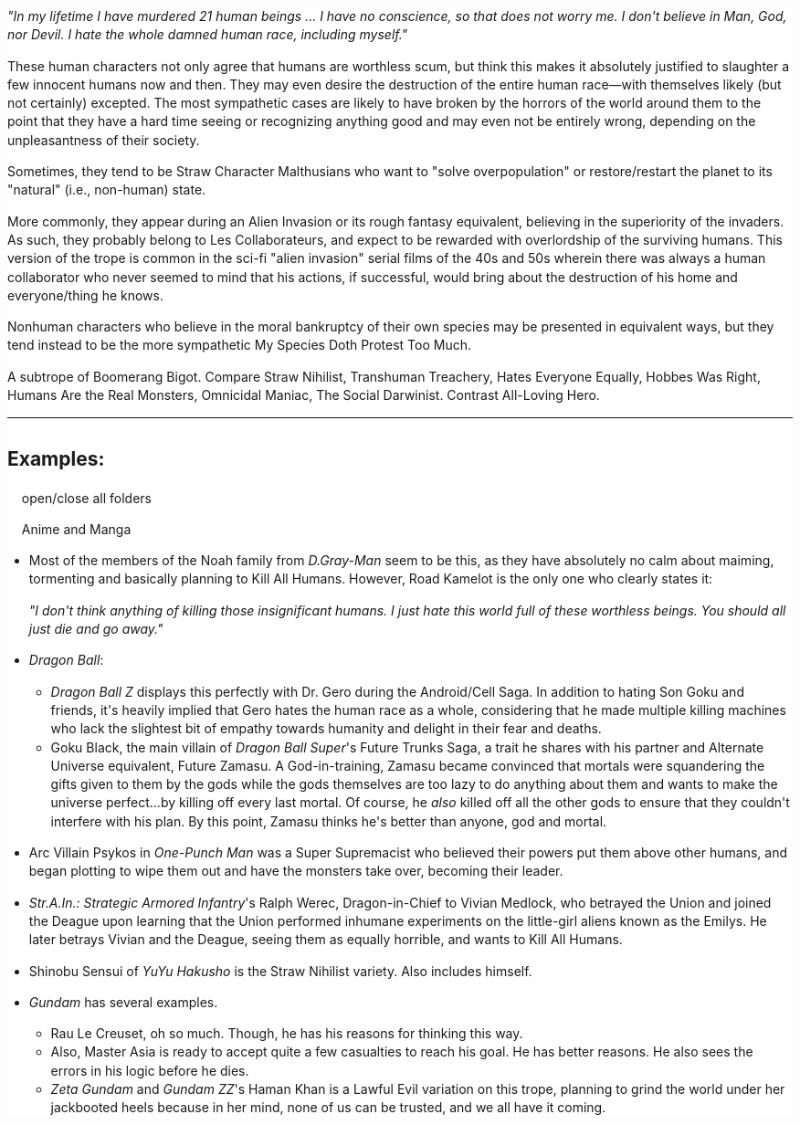 _"In my lifetime I have murdered 21 human beings ... I have no conscience, so that does not worry me. I don't believe in Man, God, nor Devil. I hate the whole damned human race, including myself."_

These human characters not only agree that humans are worthless scum, but think this makes it absolutely justified to slaughter a few innocent humans now and then. They may even desire the destruction of the entire human race—with themselves likely (but not certainly) excepted. The most sympathetic cases are likely to have broken by the horrors of the world around them to the point that they have a hard time seeing or recognizing anything good and may even not be entirely wrong, depending on the unpleasantness of their society.

Sometimes, they tend to be Straw Character Malthusians who want to "solve overpopulation" or restore/restart the planet to its "natural" (i.e., non-human) state.

More commonly, they appear during an Alien Invasion or its rough fantasy equivalent, believing in the superiority of the invaders. As such, they probably belong to Les Collaborateurs, and expect to be rewarded with overlordship of the surviving humans. This version of the trope is common in the sci-fi "alien invasion" serial films of the 40s and 50s wherein there was always a human collaborator who never seemed to mind that his actions, if successful, would bring about the destruction of his home and everyone/thing he knows.

Nonhuman characters who believe in the moral bankruptcy of their own species may be presented in equivalent ways, but they tend instead to be the more sympathetic My Species Doth Protest Too Much.

A subtrope of Boomerang Bigot. Compare Straw Nihilist, Transhuman Treachery, Hates Everyone Equally, Hobbes Was Right, Humans Are the Real Monsters, Omnicidal Maniac, The Social Darwinist. Contrast All-Loving Hero.

___

## Examples:

    open/close all folders 

    Anime and Manga 

-   Most of the members of the Noah family from _D.Gray-Man_ seem to be this, as they have absolutely no calm about maiming, tormenting and basically planning to Kill All Humans. However, Road Kamelot is the only one who clearly states it:
    
    _"I don't think anything of killing those insignificant humans. I just hate this world full of these worthless beings. You should all just die and go away."_
    
-   _Dragon Ball_:
    -   _Dragon Ball Z_ displays this perfectly with Dr. Gero during the Android/Cell Saga. In addition to hating Son Goku and friends, it's heavily implied that Gero hates the human race as a whole, considering that he made multiple killing machines who lack the slightest bit of empathy towards humanity and delight in their fear and deaths.
    -   Goku Black, the main villain of _Dragon Ball Super_'s Future Trunks Saga, a trait he shares with his partner and Alternate Universe equivalent, Future Zamasu. A God-in-training, Zamasu became convinced that mortals were squandering the gifts given to them by the gods while the gods themselves are too lazy to do anything about them and wants to make the universe perfect...by killing off every last mortal. Of course, he _also_ killed off all the other gods to ensure that they couldn't interfere with his plan. By this point, Zamasu thinks he's better than anyone, god and mortal.
-   Arc Villain Psykos in _One-Punch Man_ was a Super Supremacist who believed their powers put them above other humans, and began plotting to wipe them out and have the monsters take over, becoming their leader.
-   _Str.A.In.: Strategic Armored Infantry_'s Ralph Werec, Dragon-in-Chief to Vivian Medlock, who betrayed the Union and joined the Deague upon learning that the Union performed inhumane experiments on the little-girl aliens known as the Emilys. He later betrays Vivian and the Deague, seeing them as equally horrible, and wants to Kill All Humans.
-   Shinobu Sensui of _YuYu Hakusho_ is the Straw Nihilist variety. Also includes himself.
-   _Gundam_ has several examples.
    -   Rau Le Creuset, oh so much. Though, he has his reasons for thinking this way.
    -   Also, Master Asia is ready to accept quite a few casualties to reach his goal. He has better reasons. He also sees the errors in his logic before he dies.
    -   _Zeta Gundam_ and _Gundam ZZ_'s Haman Khan is a Lawful Evil variation on this trope, planning to grind the world under her jackbooted heels because in her mind, none of us can be trusted, and we all have it coming.